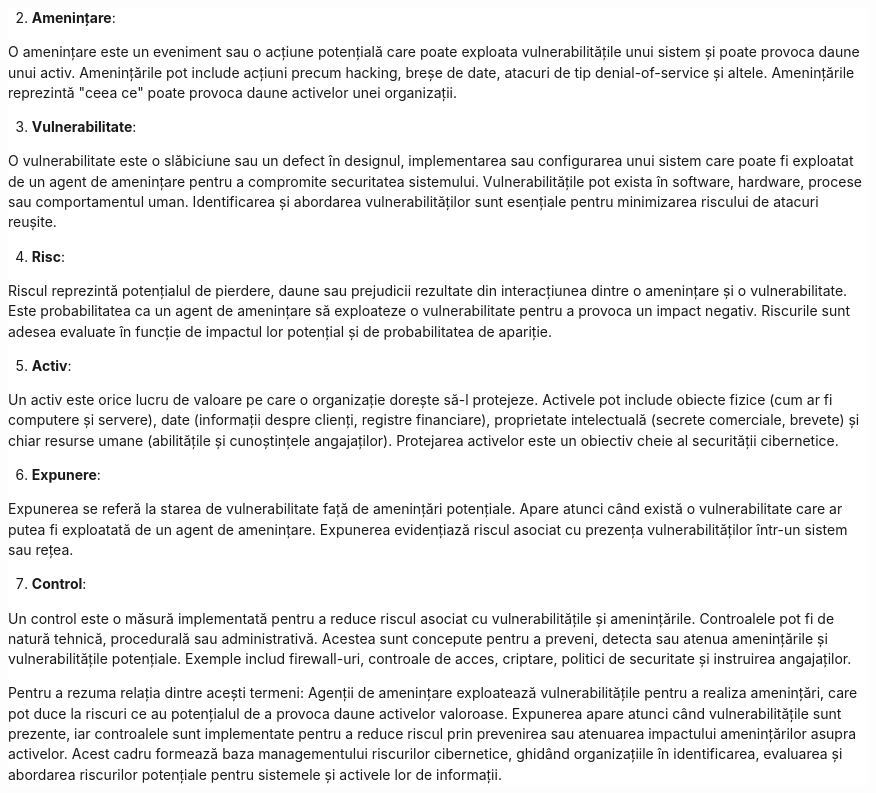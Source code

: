 2. **Amenințare**:

O amenințare este un eveniment sau o acțiune potențială care poate exploata vulnerabilitățile unui sistem și poate provoca daune unui activ. Amenințările pot include acțiuni precum hacking, breșe de date, atacuri de tip denial-of-service și altele. Amenințările reprezintă "ceea ce" poate provoca daune activelor unei organizații.

3. **Vulnerabilitate**:

O vulnerabilitate este o slăbiciune sau un defect în designul, implementarea sau configurarea unui sistem care poate fi exploatat de un agent de amenințare pentru a compromite securitatea sistemului. Vulnerabilitățile pot exista în software, hardware, procese sau comportamentul uman. Identificarea și abordarea vulnerabilităților sunt esențiale pentru minimizarea riscului de atacuri reușite.

4. **Risc**:

Riscul reprezintă potențialul de pierdere, daune sau prejudicii rezultate din interacțiunea dintre o amenințare și o vulnerabilitate. Este probabilitatea ca un agent de amenințare să exploateze o vulnerabilitate pentru a provoca un impact negativ. Riscurile sunt adesea evaluate în funcție de impactul lor potențial și de probabilitatea de apariție.

5. **Activ**:

Un activ este orice lucru de valoare pe care o organizație dorește să-l protejeze. Activele pot include obiecte fizice (cum ar fi computere și servere), date (informații despre clienți, registre financiare), proprietate intelectuală (secrete comerciale, brevete) și chiar resurse umane (abilitățile și cunoștințele angajaților). Protejarea activelor este un obiectiv cheie al securității cibernetice.

6. **Expunere**:

Expunerea se referă la starea de vulnerabilitate față de amenințări potențiale. Apare atunci când există o vulnerabilitate care ar putea fi exploatată de un agent de amenințare. Expunerea evidențiază riscul asociat cu prezența vulnerabilităților într-un sistem sau rețea.

7. **Control**:

Un control este o măsură implementată pentru a reduce riscul asociat cu vulnerabilitățile și amenințările. Controalele pot fi de natură tehnică, procedurală sau administrativă. Acestea sunt concepute pentru a preveni, detecta sau atenua amenințările și vulnerabilitățile potențiale. Exemple includ firewall-uri, controale de acces, criptare, politici de securitate și instruirea angajaților.

Pentru a rezuma relația dintre acești termeni: Agenții de amenințare exploatează vulnerabilitățile pentru a realiza amenințări, care pot duce la riscuri ce au potențialul de a provoca daune activelor valoroase. Expunerea apare atunci când vulnerabilitățile sunt prezente, iar controalele sunt implementate pentru a reduce riscul prin prevenirea sau atenuarea impactului amenințărilor asupra activelor. Acest cadru formează baza managementului riscurilor cibernetice, ghidând organizațiile în identificarea, evaluarea și abordarea riscurilor potențiale pentru sistemele și activele lor de informații.
